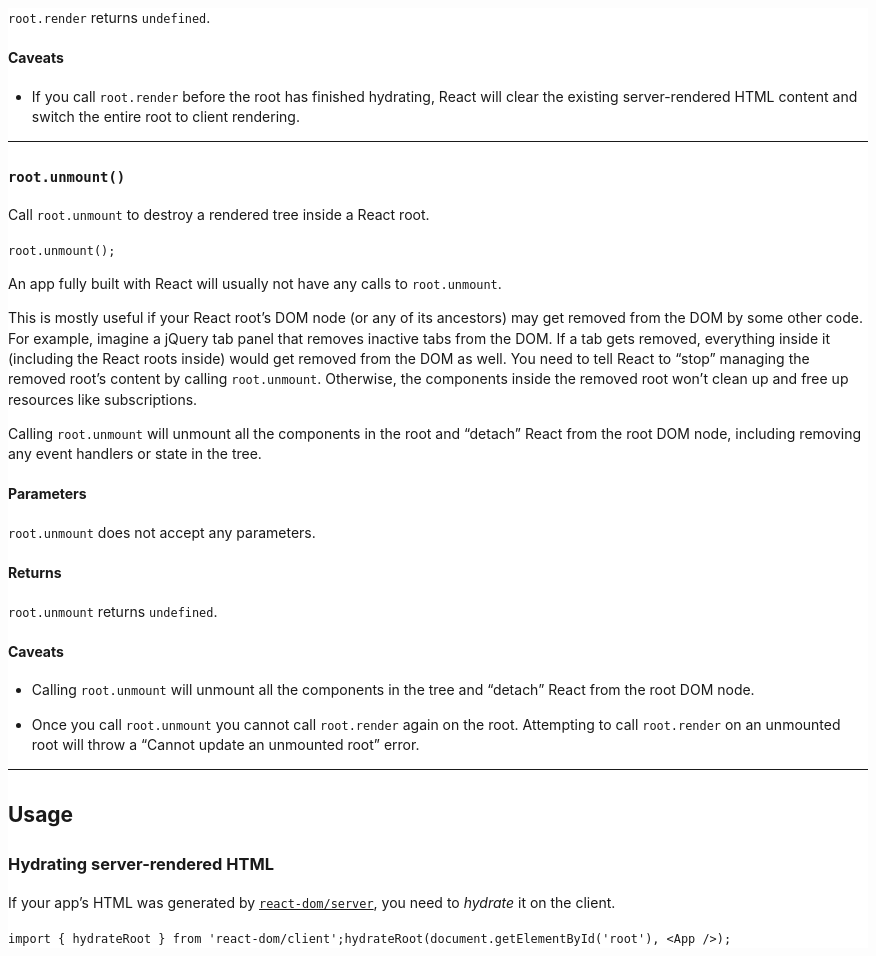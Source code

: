 `root.render` returns `undefined`.

#### Caveats[](#root-render-caveats "Link for Caveats")

*   If you call `root.render` before the root has finished hydrating, React will clear the existing server-rendered HTML content and switch the entire root to client rendering.

* * *

### `root.unmount()`[](#root-unmount "Link for this heading")

Call `root.unmount` to destroy a rendered tree inside a React root.

    root.unmount();

An app fully built with React will usually not have any calls to `root.unmount`.

This is mostly useful if your React root’s DOM node (or any of its ancestors) may get removed from the DOM by some other code. For example, imagine a jQuery tab panel that removes inactive tabs from the DOM. If a tab gets removed, everything inside it (including the React roots inside) would get removed from the DOM as well. You need to tell React to “stop” managing the removed root’s content by calling `root.unmount`. Otherwise, the components inside the removed root won’t clean up and free up resources like subscriptions.

Calling `root.unmount` will unmount all the components in the root and “detach” React from the root DOM node, including removing any event handlers or state in the tree.

#### Parameters[](#root-unmount-parameters "Link for Parameters")

`root.unmount` does not accept any parameters.

#### Returns[](#root-unmount-returns "Link for Returns")

`root.unmount` returns `undefined`.

#### Caveats[](#root-unmount-caveats "Link for Caveats")

*   Calling `root.unmount` will unmount all the components in the tree and “detach” React from the root DOM node.
    
*   Once you call `root.unmount` you cannot call `root.render` again on the root. Attempting to call `root.render` on an unmounted root will throw a “Cannot update an unmounted root” error.
    

* * *

## Usage[](#usage "Link for Usage")

### Hydrating server-rendered HTML[](#hydrating-server-rendered-html "Link for Hydrating server-rendered HTML")

If your app’s HTML was generated by [`react-dom/server`](/reference/react-dom/client/createRoot), you need to _hydrate_ it on the client.

    import { hydrateRoot } from 'react-dom/client';hydrateRoot(document.getElementById('root'), <App />);
